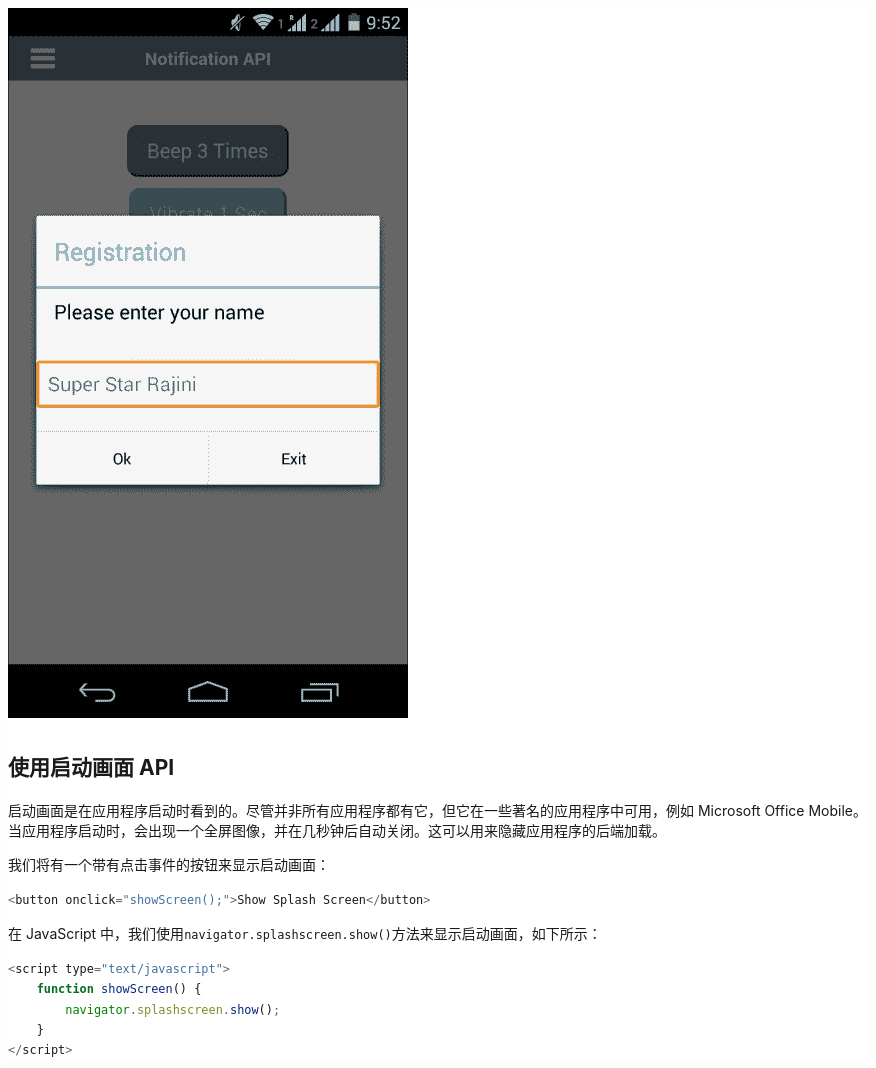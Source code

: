 ![使用通知 API](img/B03476_10_28.jpg)

## 使用启动画面 API

启动画面是在应用程序启动时看到的。尽管并非所有应用程序都有它，但它在一些著名的应用程序中可用，例如 Microsoft Office Mobile。当应用程序启动时，会出现一个全屏图像，并在几秒钟后自动关闭。这可以用来隐藏应用程序的后端加载。

我们将有一个带有点击事件的按钮来显示启动画面：

```js
<button onclick="showScreen();">Show Splash Screen</button>
```

在 JavaScript 中，我们使用`navigator.splashscreen.show()`方法来显示启动画面，如下所示：

```js
<script type="text/javascript">
    function showScreen() {
        navigator.splashscreen.show();
    }
</script>
```
